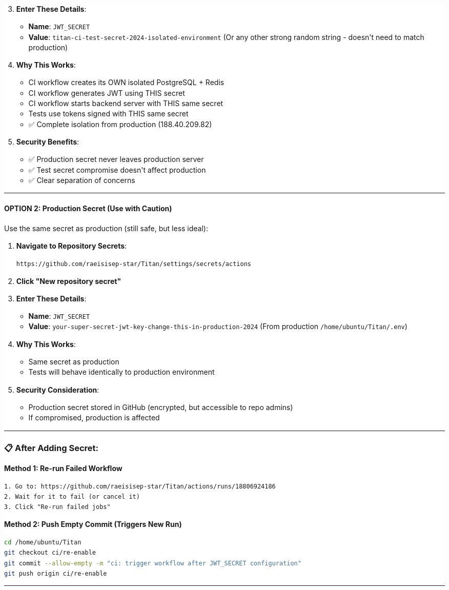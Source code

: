 3. **Enter These Details**:
   - **Name**: `JWT_SECRET`
   - **Value**: `titan-ci-test-secret-2024-isolated-environment`
     (Or any other strong random string - doesn't need to match production)

4. **Why This Works**:
   - CI workflow creates its OWN isolated PostgreSQL + Redis
   - CI workflow generates JWT using THIS secret
   - CI workflow starts backend server with THIS same secret
   - Tests use tokens signed with THIS same secret
   - ✅ Complete isolation from production (188.40.209.82)

5. **Security Benefits**:
   - ✅ Production secret never leaves production server
   - ✅ Test secret compromise doesn't affect production
   - ✅ Clear separation of concerns

---

#### **OPTION 2: Production Secret (Use with Caution)**

Use the same secret as production (still safe, but less ideal):

1. **Navigate to Repository Secrets**:
   ```
   https://github.com/raeisisep-star/Titan/settings/secrets/actions
   ```

2. **Click "New repository secret"**

3. **Enter These Details**:
   - **Name**: `JWT_SECRET`
   - **Value**: `your-super-secret-jwt-key-change-this-in-production-2024`
     (From production `/home/ubuntu/Titan/.env`)

4. **Why This Works**:
   - Same secret as production
   - Tests will behave identically to production environment

5. **Security Consideration**:
   - Production secret stored in GitHub (encrypted, but accessible to repo admins)
   - If compromised, production is affected

---

### 📋 After Adding Secret:

**Method 1: Re-run Failed Workflow**
```
1. Go to: https://github.com/raeisisep-star/Titan/actions/runs/18806924186
2. Wait for it to fail (or cancel it)
3. Click "Re-run failed jobs"
```

**Method 2: Push Empty Commit (Triggers New Run)**
```bash
cd /home/ubuntu/Titan
git checkout ci/re-enable
git commit --allow-empty -m "ci: trigger workflow after JWT_SECRET configuration"
git push origin ci/re-enable
```

---